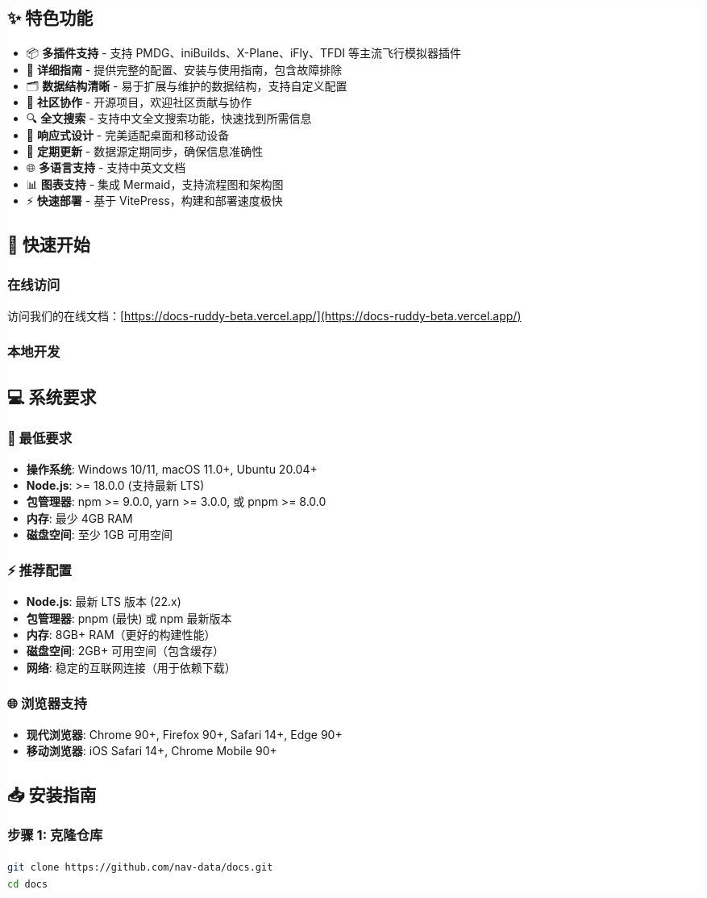 ## ✨ 特色功能

- 📦 **多插件支持** - 支持 PMDG、iniBuilds、X-Plane、iFly、TFDI 等主流飞行模拟器插件
- 🛫 **详细指南** - 提供完整的配置、安装与使用指南，包含故障排除
- 🗂️ **数据结构清晰** - 易于扩展与维护的数据结构，支持自定义配置
- 🤝 **社区协作** - 开源项目，欢迎社区贡献与协作
- 🔍 **全文搜索** - 支持中文全文搜索功能，快速找到所需信息
- 📱 **响应式设计** - 完美适配桌面和移动设备
- 🔄 **定期更新** - 数据源定期同步，确保信息准确性
- 🌐 **多语言支持** - 支持中英文文档
- 📊 **图表支持** - 集成 Mermaid，支持流程图和架构图
- ⚡ **快速部署** - 基于 VitePress，构建和部署速度极快

## 🚀 快速开始

### 在线访问

访问我们的在线文档：[https://docs-ruddy-beta.vercel.app/](https://docs-ruddy-beta.vercel.app/)

### 本地开发

## 💻 系统要求

### 🔧 最低要求

- **操作系统**: Windows 10/11, macOS 11.0+, Ubuntu 20.04+
- **Node.js**: >= 18.0.0 (支持最新 LTS)
- **包管理器**: npm >= 9.0.0, yarn >= 3.0.0, 或 pnpm >= 8.0.0
- **内存**: 最少 4GB RAM
- **磁盘空间**: 至少 1GB 可用空间

### ⚡ 推荐配置

- **Node.js**: 最新 LTS 版本 (22.x)
- **包管理器**: pnpm (最快) 或 npm 最新版本
- **内存**: 8GB+ RAM（更好的构建性能）
- **磁盘空间**: 2GB+ 可用空间（包含缓存）
- **网络**: 稳定的互联网连接（用于依赖下载）

### 🌐 浏览器支持

- **现代浏览器**: Chrome 90+, Firefox 90+, Safari 14+, Edge 90+
- **移动浏览器**: iOS Safari 14+, Chrome Mobile 90+

## 📥 安装指南

### 步骤 1: 克隆仓库

```bash
git clone https://github.com/nav-data/docs.git
cd docs
```
